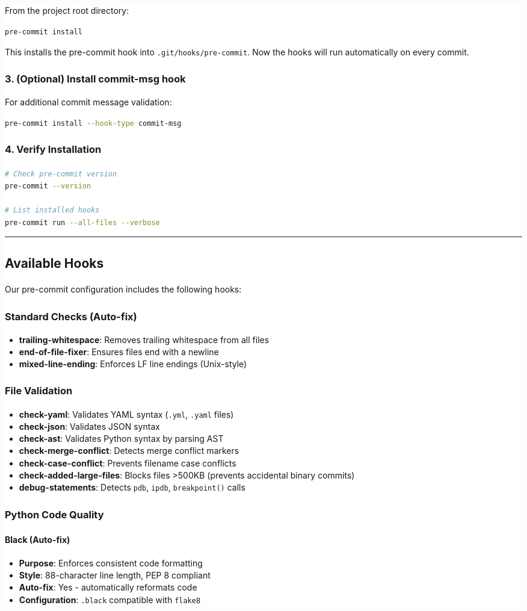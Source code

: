 From the project root directory:
```bash
pre-commit install
```

This installs the pre-commit hook into `.git/hooks/pre-commit`. Now the hooks will run automatically on every commit.

### 3. (Optional) Install commit-msg hook

For additional commit message validation:
```bash
pre-commit install --hook-type commit-msg
```

### 4. Verify Installation

```bash
# Check pre-commit version
pre-commit --version

# List installed hooks
pre-commit run --all-files --verbose
```

---

## Available Hooks

Our pre-commit configuration includes the following hooks:

### Standard Checks (Auto-fix)
- **trailing-whitespace**: Removes trailing whitespace from all files
- **end-of-file-fixer**: Ensures files end with a newline
- **mixed-line-ending**: Enforces LF line endings (Unix-style)

### File Validation
- **check-yaml**: Validates YAML syntax (`.yml`, `.yaml` files)
- **check-json**: Validates JSON syntax
- **check-ast**: Validates Python syntax by parsing AST
- **check-merge-conflict**: Detects merge conflict markers
- **check-case-conflict**: Prevents filename case conflicts
- **check-added-large-files**: Blocks files >500KB (prevents accidental binary commits)
- **debug-statements**: Detects `pdb`, `ipdb`, `breakpoint()` calls

### Python Code Quality

#### Black (Auto-fix)
- **Purpose**: Enforces consistent code formatting
- **Style**: 88-character line length, PEP 8 compliant
- **Auto-fix**: Yes - automatically reformats code
- **Configuration**: `.black` compatible with `flake8`
